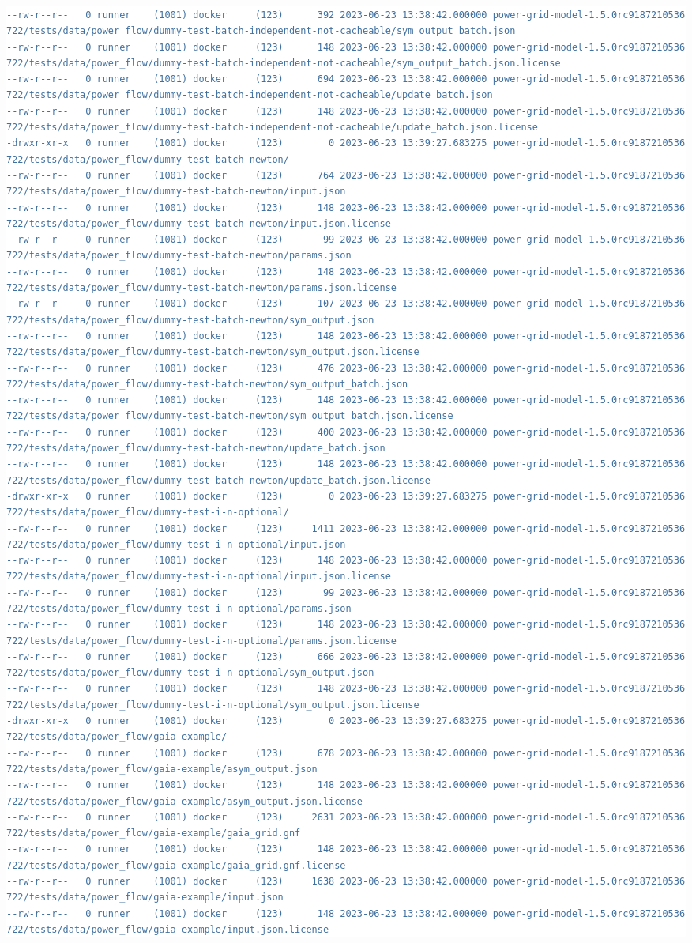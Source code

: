 ```diff
--rw-r--r--   0 runner    (1001) docker     (123)      392 2023-06-23 13:38:42.000000 power-grid-model-1.5.0rc9187210536722/tests/data/power_flow/dummy-test-batch-independent-not-cacheable/sym_output_batch.json
--rw-r--r--   0 runner    (1001) docker     (123)      148 2023-06-23 13:38:42.000000 power-grid-model-1.5.0rc9187210536722/tests/data/power_flow/dummy-test-batch-independent-not-cacheable/sym_output_batch.json.license
--rw-r--r--   0 runner    (1001) docker     (123)      694 2023-06-23 13:38:42.000000 power-grid-model-1.5.0rc9187210536722/tests/data/power_flow/dummy-test-batch-independent-not-cacheable/update_batch.json
--rw-r--r--   0 runner    (1001) docker     (123)      148 2023-06-23 13:38:42.000000 power-grid-model-1.5.0rc9187210536722/tests/data/power_flow/dummy-test-batch-independent-not-cacheable/update_batch.json.license
-drwxr-xr-x   0 runner    (1001) docker     (123)        0 2023-06-23 13:39:27.683275 power-grid-model-1.5.0rc9187210536722/tests/data/power_flow/dummy-test-batch-newton/
--rw-r--r--   0 runner    (1001) docker     (123)      764 2023-06-23 13:38:42.000000 power-grid-model-1.5.0rc9187210536722/tests/data/power_flow/dummy-test-batch-newton/input.json
--rw-r--r--   0 runner    (1001) docker     (123)      148 2023-06-23 13:38:42.000000 power-grid-model-1.5.0rc9187210536722/tests/data/power_flow/dummy-test-batch-newton/input.json.license
--rw-r--r--   0 runner    (1001) docker     (123)       99 2023-06-23 13:38:42.000000 power-grid-model-1.5.0rc9187210536722/tests/data/power_flow/dummy-test-batch-newton/params.json
--rw-r--r--   0 runner    (1001) docker     (123)      148 2023-06-23 13:38:42.000000 power-grid-model-1.5.0rc9187210536722/tests/data/power_flow/dummy-test-batch-newton/params.json.license
--rw-r--r--   0 runner    (1001) docker     (123)      107 2023-06-23 13:38:42.000000 power-grid-model-1.5.0rc9187210536722/tests/data/power_flow/dummy-test-batch-newton/sym_output.json
--rw-r--r--   0 runner    (1001) docker     (123)      148 2023-06-23 13:38:42.000000 power-grid-model-1.5.0rc9187210536722/tests/data/power_flow/dummy-test-batch-newton/sym_output.json.license
--rw-r--r--   0 runner    (1001) docker     (123)      476 2023-06-23 13:38:42.000000 power-grid-model-1.5.0rc9187210536722/tests/data/power_flow/dummy-test-batch-newton/sym_output_batch.json
--rw-r--r--   0 runner    (1001) docker     (123)      148 2023-06-23 13:38:42.000000 power-grid-model-1.5.0rc9187210536722/tests/data/power_flow/dummy-test-batch-newton/sym_output_batch.json.license
--rw-r--r--   0 runner    (1001) docker     (123)      400 2023-06-23 13:38:42.000000 power-grid-model-1.5.0rc9187210536722/tests/data/power_flow/dummy-test-batch-newton/update_batch.json
--rw-r--r--   0 runner    (1001) docker     (123)      148 2023-06-23 13:38:42.000000 power-grid-model-1.5.0rc9187210536722/tests/data/power_flow/dummy-test-batch-newton/update_batch.json.license
-drwxr-xr-x   0 runner    (1001) docker     (123)        0 2023-06-23 13:39:27.683275 power-grid-model-1.5.0rc9187210536722/tests/data/power_flow/dummy-test-i-n-optional/
--rw-r--r--   0 runner    (1001) docker     (123)     1411 2023-06-23 13:38:42.000000 power-grid-model-1.5.0rc9187210536722/tests/data/power_flow/dummy-test-i-n-optional/input.json
--rw-r--r--   0 runner    (1001) docker     (123)      148 2023-06-23 13:38:42.000000 power-grid-model-1.5.0rc9187210536722/tests/data/power_flow/dummy-test-i-n-optional/input.json.license
--rw-r--r--   0 runner    (1001) docker     (123)       99 2023-06-23 13:38:42.000000 power-grid-model-1.5.0rc9187210536722/tests/data/power_flow/dummy-test-i-n-optional/params.json
--rw-r--r--   0 runner    (1001) docker     (123)      148 2023-06-23 13:38:42.000000 power-grid-model-1.5.0rc9187210536722/tests/data/power_flow/dummy-test-i-n-optional/params.json.license
--rw-r--r--   0 runner    (1001) docker     (123)      666 2023-06-23 13:38:42.000000 power-grid-model-1.5.0rc9187210536722/tests/data/power_flow/dummy-test-i-n-optional/sym_output.json
--rw-r--r--   0 runner    (1001) docker     (123)      148 2023-06-23 13:38:42.000000 power-grid-model-1.5.0rc9187210536722/tests/data/power_flow/dummy-test-i-n-optional/sym_output.json.license
-drwxr-xr-x   0 runner    (1001) docker     (123)        0 2023-06-23 13:39:27.683275 power-grid-model-1.5.0rc9187210536722/tests/data/power_flow/gaia-example/
--rw-r--r--   0 runner    (1001) docker     (123)      678 2023-06-23 13:38:42.000000 power-grid-model-1.5.0rc9187210536722/tests/data/power_flow/gaia-example/asym_output.json
--rw-r--r--   0 runner    (1001) docker     (123)      148 2023-06-23 13:38:42.000000 power-grid-model-1.5.0rc9187210536722/tests/data/power_flow/gaia-example/asym_output.json.license
--rw-r--r--   0 runner    (1001) docker     (123)     2631 2023-06-23 13:38:42.000000 power-grid-model-1.5.0rc9187210536722/tests/data/power_flow/gaia-example/gaia_grid.gnf
--rw-r--r--   0 runner    (1001) docker     (123)      148 2023-06-23 13:38:42.000000 power-grid-model-1.5.0rc9187210536722/tests/data/power_flow/gaia-example/gaia_grid.gnf.license
--rw-r--r--   0 runner    (1001) docker     (123)     1638 2023-06-23 13:38:42.000000 power-grid-model-1.5.0rc9187210536722/tests/data/power_flow/gaia-example/input.json
--rw-r--r--   0 runner    (1001) docker     (123)      148 2023-06-23 13:38:42.000000 power-grid-model-1.5.0rc9187210536722/tests/data/power_flow/gaia-example/input.json.license
```